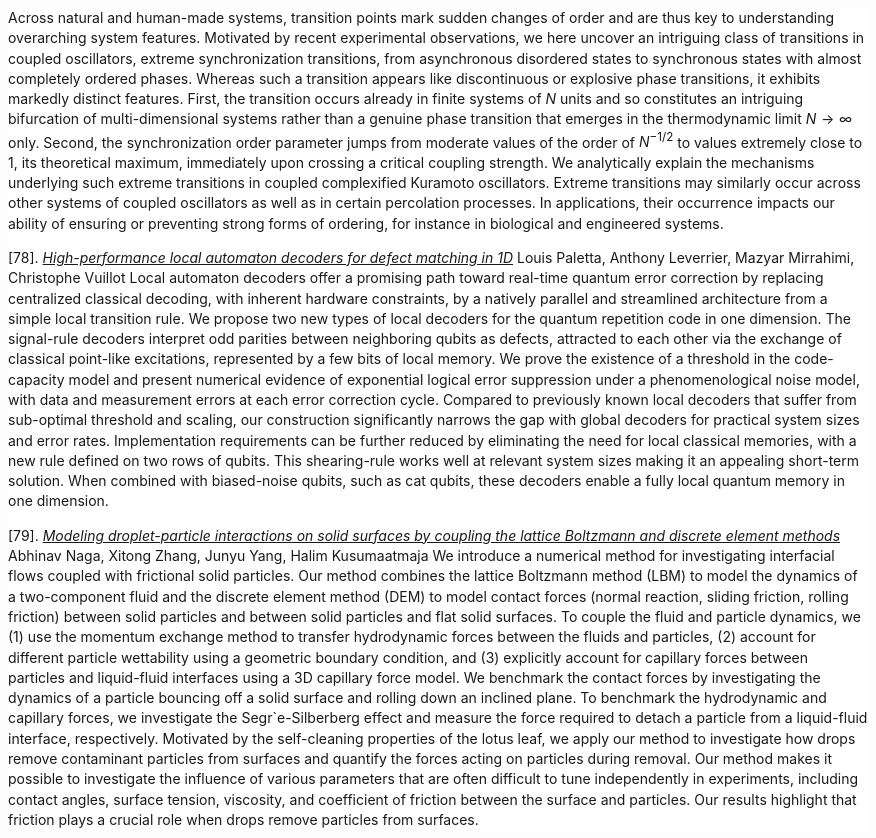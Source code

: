 Across natural and human-made systems, transition points mark sudden changes of order and are thus key to understanding overarching system features. Motivated by recent experimental observations, we here uncover an intriguing class of transitions in coupled oscillators, extreme synchronization transitions, from asynchronous disordered states to synchronous states with almost completely ordered phases. Whereas such a transition appears like discontinuous or explosive phase transitions, it exhibits markedly distinct features. First, the transition occurs already in finite systems of $N$ units and so constitutes an intriguing bifurcation of multi-dimensional systems rather than a genuine phase transition that emerges in the thermodynamic limit $N\rightarrow \infty$ only. Second, the synchronization order parameter jumps from moderate values of the order of $N^{-1/2}$ to values extremely close to $1$, its theoretical maximum, immediately upon crossing a critical coupling strength. We analytically explain the mechanisms underlying such extreme transitions in coupled complexified Kuramoto oscillators. Extreme transitions may similarly occur across other systems of coupled oscillators as well as in certain percolation processes. In applications, their occurrence impacts our ability of ensuring or preventing strong forms of ordering, for instance in biological and engineered systems.

[78]. [*High-performance local automaton decoders for defect matching in 1D*](https://arxiv.org/abs/2505.10162 "High-performance local automaton decoders for defect matching in 1D")
Louis Paletta, Anthony Leverrier, Mazyar Mirrahimi, Christophe Vuillot
Local automaton decoders offer a promising path toward real-time quantum error correction by replacing centralized classical decoding, with inherent hardware constraints, by a natively parallel and streamlined architecture from a simple local transition rule. We propose two new types of local decoders for the quantum repetition code in one dimension. The signal-rule decoders interpret odd parities between neighboring qubits as defects, attracted to each other via the exchange of classical point-like excitations, represented by a few bits of local memory. We prove the existence of a threshold in the code-capacity model and present numerical evidence of exponential logical error suppression under a phenomenological noise model, with data and measurement errors at each error correction cycle. Compared to previously known local decoders that suffer from sub-optimal threshold and scaling, our construction significantly narrows the gap with global decoders for practical system sizes and error rates. Implementation requirements can be further reduced by eliminating the need for local classical memories, with a new rule defined on two rows of qubits. This shearing-rule works well at relevant system sizes making it an appealing short-term solution. When combined with biased-noise qubits, such as cat qubits, these decoders enable a fully local quantum memory in one dimension.

[79]. [*Modeling droplet-particle interactions on solid surfaces by coupling the lattice Boltzmann and discrete element methods*](https://arxiv.org/abs/2505.10171 "Modeling droplet-particle interactions on solid surfaces by coupling the lattice Boltzmann and discrete element methods")
Abhinav Naga, Xitong Zhang, Junyu Yang, Halim Kusumaatmaja
We introduce a numerical method for investigating interfacial flows coupled with frictional solid particles. Our method combines the lattice Boltzmann method (LBM) to model the dynamics of a two-component fluid and the discrete element method (DEM) to model contact forces (normal reaction, sliding friction, rolling friction) between solid particles and between solid particles and flat solid surfaces. To couple the fluid and particle dynamics, we (1) use the momentum exchange method to transfer hydrodynamic forces between the fluids and particles, (2) account for different particle wettability using a geometric boundary condition, and (3) explicitly account for capillary forces between particles and liquid-fluid interfaces using a 3D capillary force model. We benchmark the contact forces by investigating the dynamics of a particle bouncing off a solid surface and rolling down an inclined plane. To benchmark the hydrodynamic and capillary forces, we investigate the Segr\`e-Silberberg effect and measure the force required to detach a particle from a liquid-fluid interface, respectively. Motivated by the self-cleaning properties of the lotus leaf, we apply our method to investigate how drops remove contaminant particles from surfaces and quantify the forces acting on particles during removal. Our method makes it possible to investigate the influence of various parameters that are often difficult to tune independently in experiments, including contact angles, surface tension, viscosity, and coefficient of friction between the surface and particles. Our results highlight that friction plays a crucial role when drops remove particles from surfaces.

